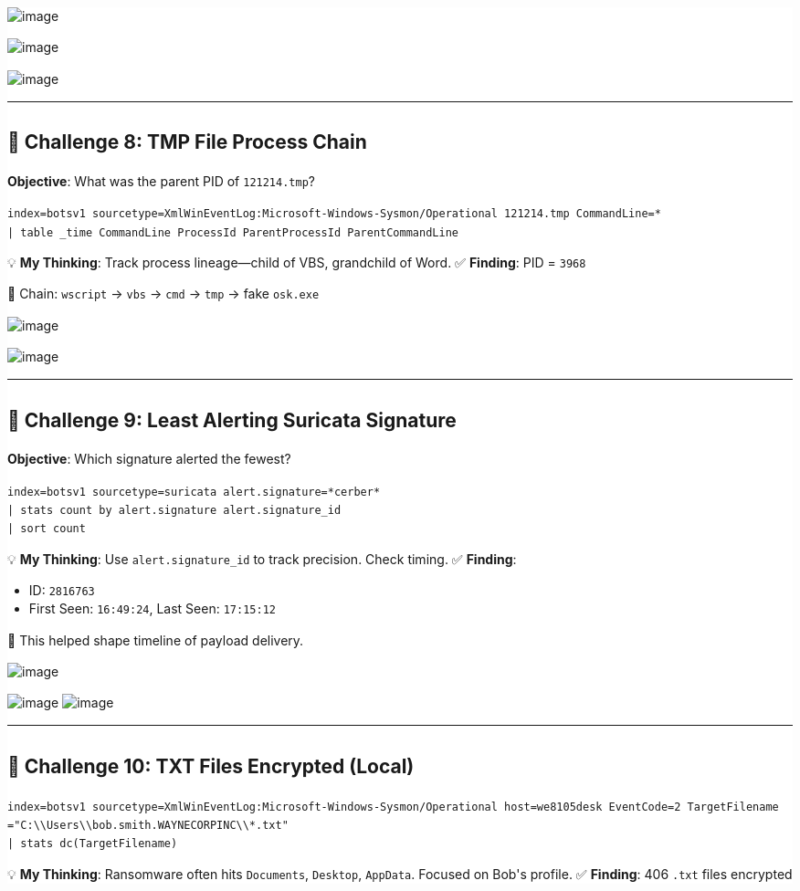 ![image](https://github.com/user-attachments/assets/3f1d2421-5d46-4c90-9d57-fd6ac3da6b93)

![image](https://github.com/user-attachments/assets/84f2d40a-02f9-45b0-a764-bfe534b2ac3e)

![image](https://github.com/user-attachments/assets/985e28c7-dcd5-4534-9ae8-90269218ed22)

---

## 🔗 Challenge 8: TMP File Process Chain
**Objective**: What was the parent PID of `121214.tmp`?
```spl
index=botsv1 sourcetype=XmlWinEventLog:Microsoft-Windows-Sysmon/Operational 121214.tmp CommandLine=*
| table _time CommandLine ProcessId ParentProcessId ParentCommandLine
```
💡 **My Thinking**: Track process lineage—child of VBS, grandchild of Word.
✅ **Finding**: PID = `3968`

📝 Chain: `wscript` → `vbs` → `cmd` → `tmp` → fake `osk.exe`

![image](https://github.com/user-attachments/assets/47ea33cd-ac0e-4c63-8cf0-0ee7dbd2a32f)

![image](https://github.com/user-attachments/assets/1746a9c6-ba38-43e7-9f60-f248aeddbefd)

---

## 🧾 Challenge 9: Least Alerting Suricata Signature
**Objective**: Which signature alerted the fewest?
```spl
index=botsv1 sourcetype=suricata alert.signature=*cerber*
| stats count by alert.signature alert.signature_id
| sort count
```
💡 **My Thinking**: Use `alert.signature_id` to track precision. Check timing.
✅ **Finding**:
- ID: `2816763`
- First Seen: `16:49:24`, Last Seen: `17:15:12`

📝 This helped shape timeline of payload delivery.

![image](https://github.com/user-attachments/assets/f0bd44ae-da07-4c2d-a0b1-f36c3ae03f90)

![image](https://github.com/user-attachments/assets/2f8937fe-71f1-4b80-99aa-63e3a8acdb1c)
![image](https://github.com/user-attachments/assets/77ce7a86-4dad-4d5d-bded-94aa8c1f9b6b)

---

## 📂 Challenge 10: TXT Files Encrypted (Local)
```spl
index=botsv1 sourcetype=XmlWinEventLog:Microsoft-Windows-Sysmon/Operational host=we8105desk EventCode=2 TargetFilename="C:\\Users\\bob.smith.WAYNECORPINC\\*.txt"
| stats dc(TargetFilename)
```
💡 **My Thinking**: Ransomware often hits `Documents`, `Desktop`, `AppData`. Focused on Bob's profile.
✅ **Finding**: 406 `.txt` files encrypted
